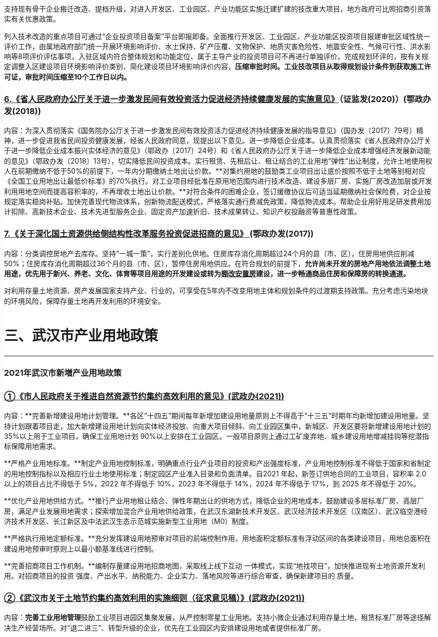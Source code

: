 支持现有骨干企业搬迁改造、提档升级，对进入开发区、工业园区、产业功能区实施迁建扩建的技改重大项目，地方政府可比照招商引资落实有关优惠政策。

列入技术改造的重点项目可通过“企业投资项目备案”平台即报即备。全面推行开发区、工业园区、产业功能区投资项目报建审批区域性统一评价工作，由属地政府部门统一开展环境影响评价、水土保持、矿产压覆、文物保护、地质灾害危险性、地震安全性、气候可行性、洪水影响等8项评价评估事项，入驻区域内符合整体规划和功能定位、属于主导产业的投资项目可不再进行单独评价。完成规划环评的，按有关规定调整入区建设项目环境影响评价类别，简化建设项目环境影响评价内容，**压缩审批时间。工业技改项目从取得规划设计条件到获取施工许可证，审批时间压缩至10个工作日以内。**
### [6.《省人民政府办公厅关于进一步激发民间有效投资活力促进经济持续健康发展的实施意见》](http://www.hubei.gov.cn/zfwj/ezbf/201809/t20180910_1713546.shtml)（证监发(2020)）(鄂政办发(2018))
内容：为深入贯彻落实《国务院办公厅关于进一步激发民间有效投资活力促进经济持续健康发展的指导意见》（国办发〔2017〕79号）精神，进一步促进我省民间投资健康发展，经省人民政府同意，现提出以下意见。进一步降低企业成本。认真贯彻落实《省人民政府办公厅关于进一步降低企业成本振兴实体经济的意见》（鄂政办〔2017〕24号）和《省人民政府办公厅关于进一步降低企业成本增强经济发展新动能的意见》（鄂政办发〔2018〕13号），切实降低民间投资成本。实行租赁、先租后让、租让结合的工业用地“弹性”出让制度，允许土地使用权人在前期缴纳不低于50%的前提下，一年内分期缴纳土地出让价款。**对集约用地的鼓励类工业项目出让底价按照不低于土地等别相对应《全国工业用地出让最低价标准》的70%执行。对工业项目经批准在原用地范围内进行技术改造、建设多层厂房、实施厂房改造加层或开发利用用地空间而提高容积率的，不再增收土地出让价款。**对符合条件的困难企业，签订缓缴协议后可适当延期缴纳社会保险费，对企业按规定落实稳岗补贴。加快完善现代物流体系，创新物流配送模式，严格落实通行费减免政策，降低物流成本。帮助企业用好用足研发费用加计扣除、高新技术企业、技术先进型服务企业、固定资产加速折旧、技术成果转让、知识产权投融资等普惠性政策。
### [7.《关于深化国土资源供给侧结构性改革服务投资促进招商的意见》	](http://www.hubei.gov.cn/govfile/ezbf/201706/t20170608_1034302.shtml)(鄂政办发(2017))
内容：分类调控房地产去库存。坚持“一城一策”，实行差别化供地。住房库存消化周期超过24个月的县（市、区），住房用地供应削减50%；住房库存消化周期超过36个月的县（市、区），暂停住房用地供应。在符合规划的前提下，**允许尚未开发的房地产用地依法调整土地用途，优先用于新兴、养老、文化、体育等项目用途的开发建设或转为[棚改安置房](https://www.qizuang.com/gonglue/gfzc/112419.html)建设，进一步畅通商品住房和保障房的转换通道。**

对利用存量土地资源、房产发展国家支持产业、行业的，可享受在5年内不改变用地主体和规划条件的过渡期支持政策。充分考虑污染地块的环境风险，保障存量土地再开发利用的环境安全。 

# 三、武汉市产业用地政策

----------
### 2021年武汉市新増产业用地政策

### [①《市人民政府关于推进自然资源节约集约高效利用的意见》(武政办(2021))](http://www.wuhan.gov.cn/zwgk/xxgk/zfwj/gfxwj/202107/t20210708_1734669.shtml)
内容：**完善新增建设用地计划管理。**各区“十四五”期间每年新增加建设用地量原则上不得高于“十三五”时期年均新增加建设用地量。坚持计划跟着项目走，加大新增建设用地计划向实体经济投放、向重大项目倾斜、向工业园区集中，新城区、开发区要将新增建设用地计划的 35%以上用于工业项目，确保工业用地计划 90%以上安排在工业园区。一般项目原则上通过工矿废弃地、城乡建设用地增减挂钩等挖潜指标保障用地需求。

**严格产业用地标准。**制定产业用地控制标准，明确重点行业产业项目的投资和产出强度标准，产业用地控制标准不得低于国家和省制定的用地控制指标以及相应行业土地使用标准；制定园区产业准入目录和负面清单。自2021 年起，新签订供地合同的工业项目，容积率 2.0 以上的项目占比不得低于 5%，2022 年不得低于 10%，2023 年不得低于 14%，2024 年不得低于 17%，到 2025 年不得低于 20%。

**优化产业用地供给方式。**推行产业用地租让结合、弹性年期出让的供地方式，降低企业的用地成本，鼓励建设多层标准厂房、高层厂房，满足产业发展用地需求；探索增加混合产业用地供给政策，在武汉东湖新技术开发区、武汉经济技术开发区（汉南区）、武汉临空港经济技术开发区、长江新区及中法武汉生态示范城实施新型工业用地（M0）制度。

**严格执行用地定额标准。**充分发挥建设用地预审对项目的前端控制作用，用地面积定额标准有浮动区间的各类建设项目，用地总面积在建设用地预审时原则上以最小额基准线进行控制。

**完善招商项目工作机制。**编制存量建设用地招商地图，采取线上线下互动
一体模式，实现“地找项目”，加快推进现有土地资源开发利用。对招商项目的投资
强度、产出水平、纳税能力、企业实力、落地风险等进行综合审查，确保新建项目的
质量。

### [②《武汉市关于土地节约集约高效利用的实施细则（征求意见稿）》(武政办(2021))](http://zrzyhgh.wuhan.gov.cn/zwdt/tzgg/qtgs/202101/P020210121564996984022.pdf)
内容：**完善工业用地管理**鼓励工业项目进园区集聚发展，从严控制零星工业用地。支持小微企业通过利用存量土地、租赁标准厂房等途径解决生产经营场所。对“退二进三”、转型升级的企业，优先在工业园区内安排建设用地或者提供标准厂房。

